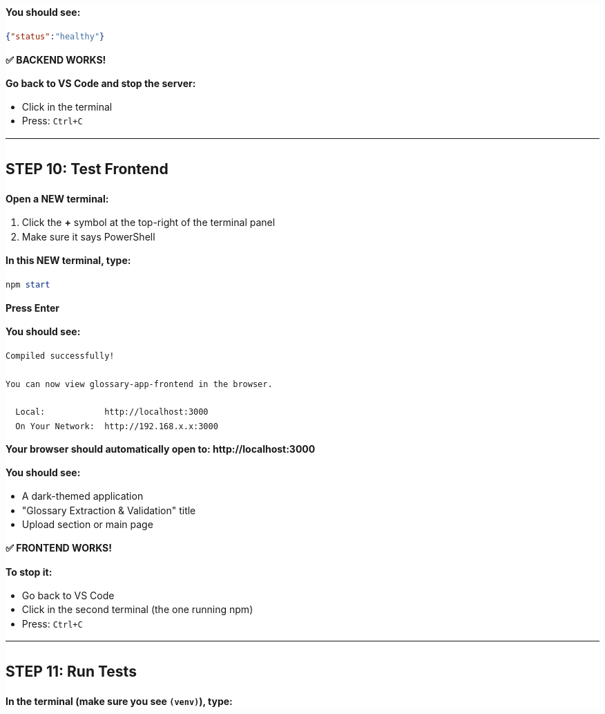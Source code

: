 **You should see:**
```json
{"status":"healthy"}
```

**✅ BACKEND WORKS!**

**Go back to VS Code and stop the server:**
- Click in the terminal
- Press: `Ctrl+C`

---

## STEP 10: Test Frontend

**Open a NEW terminal:**
1. Click the **+** symbol at the top-right of the terminal panel
2. Make sure it says PowerShell

**In this NEW terminal, type:**

```powershell
npm start
```

**Press Enter**

**You should see:**
```
Compiled successfully!

You can now view glossary-app-frontend in the browser.

  Local:            http://localhost:3000
  On Your Network:  http://192.168.x.x:3000
```

**Your browser should automatically open to: http://localhost:3000**

**You should see:**
- A dark-themed application
- "Glossary Extraction & Validation" title
- Upload section or main page

**✅ FRONTEND WORKS!**

**To stop it:**
- Go back to VS Code
- Click in the second terminal (the one running npm)
- Press: `Ctrl+C`

---

## STEP 11: Run Tests

**In the terminal (make sure you see `(venv)`), type:**

